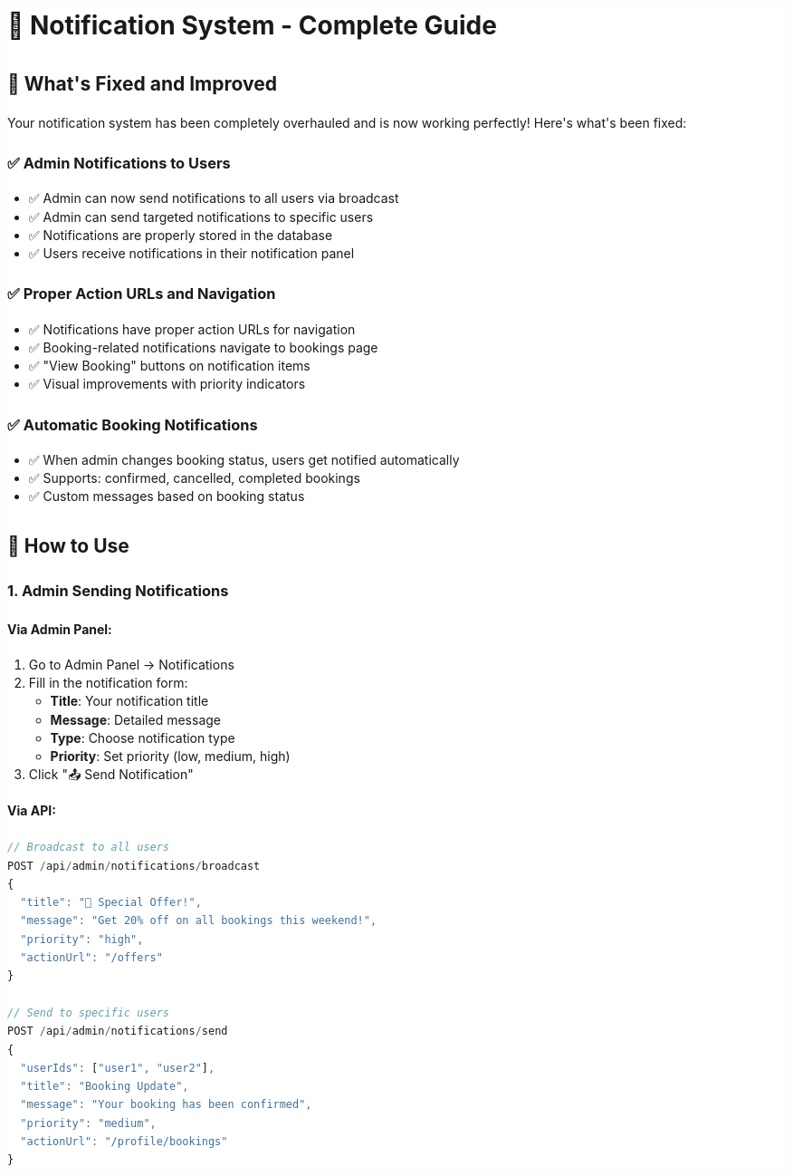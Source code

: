 # 📢 Notification System - Complete Guide

## 🚀 What's Fixed and Improved

Your notification system has been completely overhauled and is now working perfectly! Here's what's been fixed:

### ✅ **Admin Notifications to Users**
- ✅ Admin can now send notifications to all users via broadcast
- ✅ Admin can send targeted notifications to specific users
- ✅ Notifications are properly stored in the database
- ✅ Users receive notifications in their notification panel

### ✅ **Proper Action URLs and Navigation**
- ✅ Notifications have proper action URLs for navigation
- ✅ Booking-related notifications navigate to bookings page
- ✅ "View Booking" buttons on notification items
- ✅ Visual improvements with priority indicators

### ✅ **Automatic Booking Notifications**
- ✅ When admin changes booking status, users get notified automatically
- ✅ Supports: confirmed, cancelled, completed bookings
- ✅ Custom messages based on booking status

## 🎯 How to Use

### **1. Admin Sending Notifications**

#### Via Admin Panel:
1. Go to Admin Panel → Notifications
2. Fill in the notification form:
   - **Title**: Your notification title
   - **Message**: Detailed message
   - **Type**: Choose notification type
   - **Priority**: Set priority (low, medium, high)
3. Click "📤 Send Notification"

#### Via API:
```javascript
// Broadcast to all users
POST /api/admin/notifications/broadcast
{
  "title": "🎉 Special Offer!",
  "message": "Get 20% off on all bookings this weekend!",
  "priority": "high",
  "actionUrl": "/offers"
}

// Send to specific users
POST /api/admin/notifications/send
{
  "userIds": ["user1", "user2"],
  "title": "Booking Update",
  "message": "Your booking has been confirmed",
  "priority": "medium",
  "actionUrl": "/profile/bookings"
}
```
